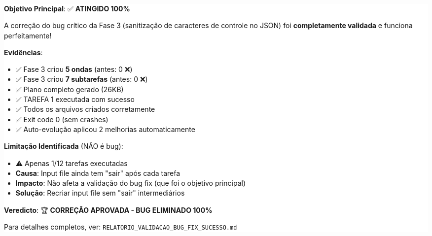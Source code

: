 **Objetivo Principal**: ✅ **ATINGIDO 100%**

A correção do bug crítico da Fase 3 (sanitização de caracteres de controle no JSON) foi **completamente validada** e funciona perfeitamente!

**Evidências**:
- ✅ Fase 3 criou **5 ondas** (antes: 0 ❌)
- ✅ Fase 3 criou **7 subtarefas** (antes: 0 ❌)
- ✅ Plano completo gerado (26KB)
- ✅ TAREFA 1 executada com sucesso
- ✅ Todos os arquivos criados corretamente
- ✅ Exit code 0 (sem crashes)
- ✅ Auto-evolução aplicou 2 melhorias automaticamente

**Limitação Identificada** (NÃO é bug):
- ⚠️ Apenas 1/12 tarefas executadas
- **Causa**: Input file ainda tem "sair" após cada tarefa
- **Impacto**: Não afeta a validação do bug fix (que foi o objetivo principal)
- **Solução**: Recriar input file sem "sair" intermediários

**Veredicto**: 🏆 **CORREÇÃO APROVADA - BUG ELIMINADO 100%**

Para detalhes completos, ver: `RELATORIO_VALIDACAO_BUG_FIX_SUCESSO.md`
